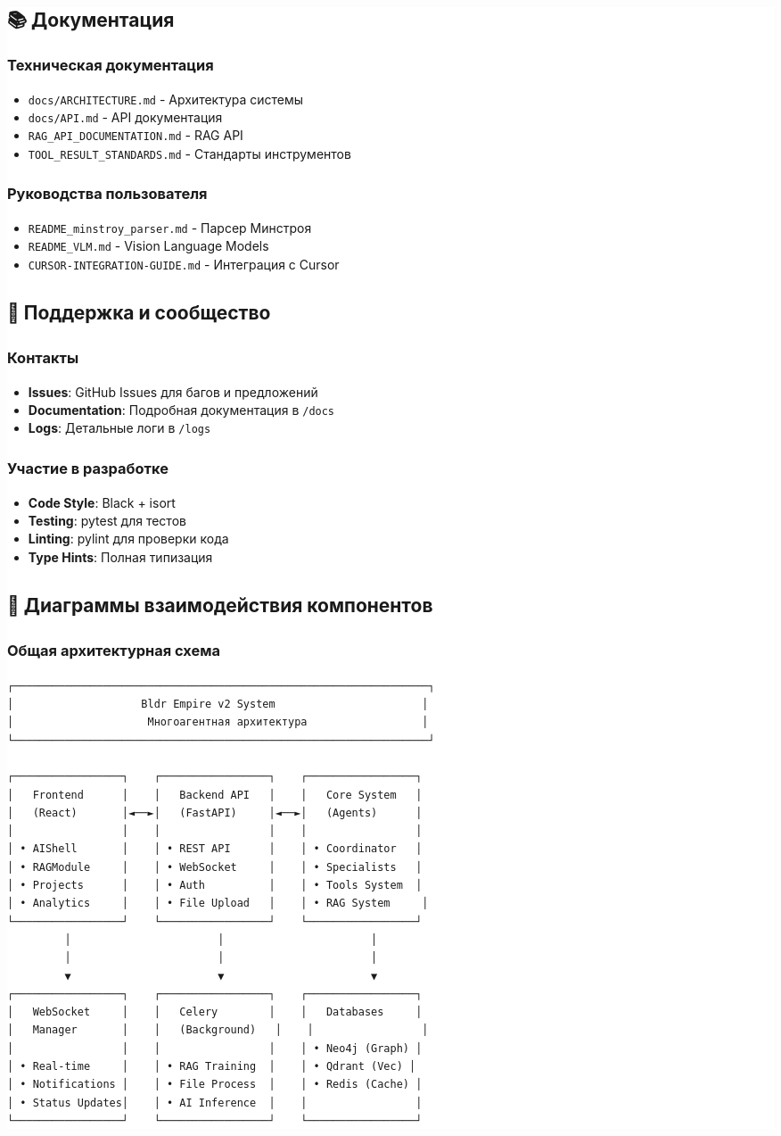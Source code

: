 ## 📚 Документация

### Техническая документация
- `docs/ARCHITECTURE.md` - Архитектура системы
- `docs/API.md` - API документация
- `RAG_API_DOCUMENTATION.md` - RAG API
- `TOOL_RESULT_STANDARDS.md` - Стандарты инструментов

### Руководства пользователя
- `README_minstroy_parser.md` - Парсер Минстроя
- `README_VLM.md` - Vision Language Models
- `CURSOR-INTEGRATION-GUIDE.md` - Интеграция с Cursor

## 🤝 Поддержка и сообщество

### Контакты
- **Issues**: GitHub Issues для багов и предложений
- **Documentation**: Подробная документация в `/docs`
- **Logs**: Детальные логи в `/logs`

### Участие в разработке
- **Code Style**: Black + isort
- **Testing**: pytest для тестов
- **Linting**: pylint для проверки кода
- **Type Hints**: Полная типизация

## 🔄 Диаграммы взаимодействия компонентов

### Общая архитектурная схема
```
┌─────────────────────────────────────────────────────────────────┐
│                    Bldr Empire v2 System                       │
│                     Многоагентная архитектура                  │
└─────────────────────────────────────────────────────────────────┘

┌─────────────────┐    ┌─────────────────┐    ┌─────────────────┐
│   Frontend      │    │   Backend API   │    │   Core System   │
│   (React)       │◄──►│   (FastAPI)     │◄──►│   (Agents)      │
│                 │    │                 │    │                 │
│ • AIShell       │    │ • REST API      │    │ • Coordinator   │
│ • RAGModule     │    │ • WebSocket     │    │ • Specialists   │
│ • Projects      │    │ • Auth          │    │ • Tools System  │
│ • Analytics     │    │ • File Upload   │    │ • RAG System     │
└─────────────────┘    └─────────────────┘    └─────────────────┘
         │                       │                       │
         │                       │                       │
         ▼                       ▼                       ▼
┌─────────────────┐    ┌─────────────────┐    ┌─────────────────┐
│   WebSocket     │    │   Celery        │    │   Databases     │
│   Manager       │    │   (Background)   │    │                 │
│                 │    │                 │    │ • Neo4j (Graph) │
│ • Real-time     │    │ • RAG Training  │    │ • Qdrant (Vec) │
│ • Notifications │    │ • File Process  │    │ • Redis (Cache) │
│ • Status Updates│    │ • AI Inference  │    │                 │
└─────────────────┘    └─────────────────┘    └─────────────────┘
```
